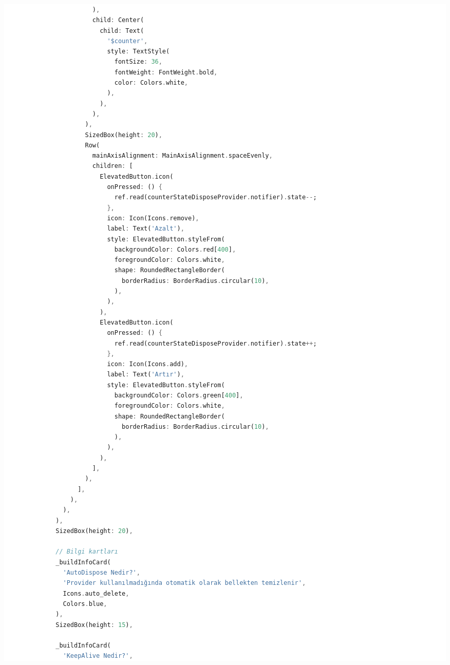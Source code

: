 ```dart
                        ),
                        child: Center(
                          child: Text(
                            '$counter',
                            style: TextStyle(
                              fontSize: 36,
                              fontWeight: FontWeight.bold,
                              color: Colors.white,
                            ),
                          ),
                        ),
                      ),
                      SizedBox(height: 20),
                      Row(
                        mainAxisAlignment: MainAxisAlignment.spaceEvenly,
                        children: [
                          ElevatedButton.icon(
                            onPressed: () {
                              ref.read(counterStateDisposeProvider.notifier).state--;
                            },
                            icon: Icon(Icons.remove),
                            label: Text('Azalt'),
                            style: ElevatedButton.styleFrom(
                              backgroundColor: Colors.red[400],
                              foregroundColor: Colors.white,
                              shape: RoundedRectangleBorder(
                                borderRadius: BorderRadius.circular(10),
                              ),
                            ),
                          ),
                          ElevatedButton.icon(
                            onPressed: () {
                              ref.read(counterStateDisposeProvider.notifier).state++;
                            },
                            icon: Icon(Icons.add),
                            label: Text('Artır'),
                            style: ElevatedButton.styleFrom(
                              backgroundColor: Colors.green[400],
                              foregroundColor: Colors.white,
                              shape: RoundedRectangleBorder(
                                borderRadius: BorderRadius.circular(10),
                              ),
                            ),
                          ),
                        ],
                      ),
                    ],
                  ),
                ),
              ),
              SizedBox(height: 20),
              
              // Bilgi kartları
              _buildInfoCard(
                'AutoDispose Nedir?',
                'Provider kullanılmadığında otomatik olarak bellekten temizlenir',
                Icons.auto_delete,
                Colors.blue,
              ),
              SizedBox(height: 15),
              
              _buildInfoCard(
                'KeepAlive Nedir?',
```